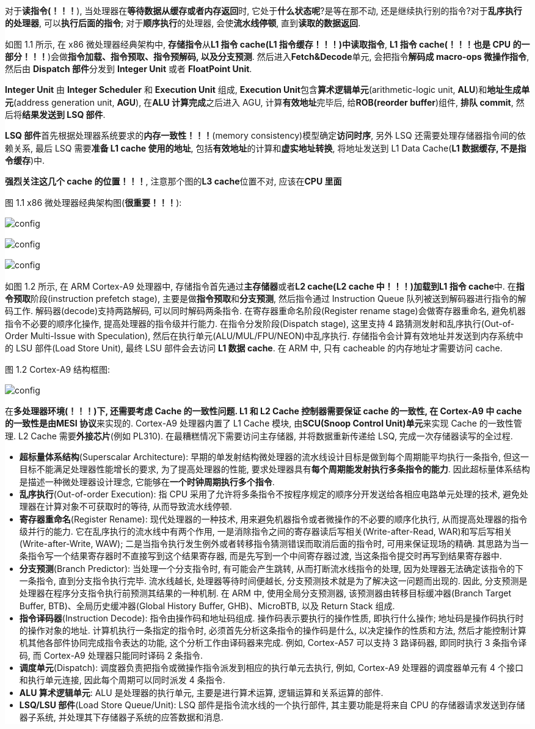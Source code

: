 对于**读指令(！！！**), 当处理器在**等待数据从缓存或者内存返回**时, 它处于**什么状态呢**?是等在那不动, 还是继续执行别的指令?对于**乱序执行的处理器**, 可以**执行后面的指令**; 对于**顺序执行**的处理器, 会使**流水线停顿**, 直到**读取的数据返回**.

如图 1.1 所示, 在 x86 微处理器经典架构中, **存储指令**从**L1 指令 cache(L1 指令缓存！！！)中读取指令**, **L1 指令 cache(！！！也是 CPU 的一部分！！！**)会做**指令加载、指令预取、指令预解码, 以及分支预测**. 然后进入**Fetch&Decode**单元, 会把指令**解码成 macro\-ops 微操作指令**, 然后由 **Dispatch 部件**分发到 **Integer Unit** 或者 **FloatPoint Unit**.

**Integer Unit** 由 **Integer Scheduler** 和 **Execution Unit** 组成, **Execution Unit**包含**算术逻辑单元**(arithmetic\-logic unit, **ALU**)和**地址生成单元**(address generation unit, **AGU**), 在**ALU 计算完成**之后进入 AGU, 计算**有效地址**完毕后, 给**ROB(reorder buffer**)组件, **排队 commit**, 然后将**结果发送到 LSQ 部件**.

**LSQ 部件**首先根据处理器系统要求的**内存一致性！！！**(memory consistency)模型确定**访问时序**, 另外 LSQ 还需要处理存储器指令间的依赖关系, 最后 LSQ 需要**准备 L1 cache 使用的地址**, 包括**有效地址**的计算和**虚实地址转换**, 将地址发送到 L1 Data Cache(**L1 数据缓存, 不是指令缓存**)中.

**强烈关注这几个 cache 的位置！！！**, 注意那个图的**L3 cache**位置不对, 应该在**CPU 里面**

图 1.1 x86 微处理器经典架构图(**很重要！！！**):

![config](images/1.png)

![config](./images/25.jpeg)

![config](./images/26.png)

如图 1.2 所示, 在 ARM Cortex-A9 处理器中, 存储指令首先通过**主存储器**或者**L2 cache(L2 cache 中！！！)**加载到**L1 指令 cache**中. 在**指令预取**阶段(instruction prefetch stage), 主要是做**指令预取**和**分支预测**, 然后指令通过 Instruction Queue 队列被送到解码器进行指令的解码工作. 解码器(decode)支持两路解码, 可以同时解码两条指令. 在寄存器重命名阶段(Register rename stage)会做寄存器重命名, 避免机器指令不必要的顺序化操作, 提高处理器的指令级并行能力. 在指令分发阶段(Dispatch stage), 这里支持 4 路猜测发射和乱序执行(Out-of-Order Multi-Issue with Speculation), 然后在执行单元(ALU/MUL/FPU/NEON)中乱序执行. 存储指令会计算有效地址并发送到内存系统中的 LSU 部件(Load Store Unit), 最终 LSU 部件会去访问 **L1 数据 cache**. 在 ARM 中, 只有 cacheable 的内存地址才需要访问 cache.

图 1.2 Cortex-A9 结构框图:

![config](images/2.png)

在**多处理器环境(！！！)**下, 还需要考虑 Cache 的一致性问题. **L1 和 L2 Cache 控制器需要保证 cache 的一致性**, 在 Cortex-A9 中 cache 的一致性是由**MESI 协议**来实现的. Cortex-A9 处理器内置了 L1 Cache 模块, 由**SCU(Snoop Control Unit)单元**来实现 Cache 的一致性管理. L2 Cache 需要**外接芯片**(例如 PL310). 在最糟糕情况下需要访问主存储器, 并将数据重新传递给 LSQ, 完成一次存储器读写的全过程.

- **超标量体系结构**(Superscalar Architecture): 早期的单发射结构微处理器的流水线设计目标是做到每个周期能平均执行一条指令, 但这一目标不能满足处理器性能增长的要求, 为了提高处理器的性能, 要求处理器具有**每个周期能发射执行多条指令的能力**. 因此超标量体系结构是描述一种微处理器设计理念, 它能够在**一个时钟周期执行多个指令**.
- **乱序执行**(Out-of-order Execution): 指 CPU 采用了允许将多条指令不按程序规定的顺序分开发送给各相应电路单元处理的技术, 避免处理器在计算对象不可获取时的等待, 从而导致流水线停顿.
- **寄存器重命名**(Register Rename): 现代处理器的一种技术, 用来避免机器指令或者微操作的不必要的顺序化执行, 从而提高处理器的指令级并行的能力. 它在乱序执行的流水线中有两个作用, 一是消除指令之间的寄存器读后写相关(Write-after-Read, WAR)和写后写相关(Write-after-Write, WAW); 二是当指令执行发生例外或者转移指令猜测错误而取消后面的指令时, 可用来保证现场的精确. 其思路为当一条指令写一个结果寄存器时不直接写到这个结果寄存器, 而是先写到一个中间寄存器过渡, 当这条指令提交时再写到结果寄存器中.
- **分支预测**(Branch Predictor): 当处理一个分支指令时, 有可能会产生跳转, 从而打断流水线指令的处理, 因为处理器无法确定该指令的下一条指令, 直到分支指令执行完毕. 流水线越长, 处理器等待时间便越长, 分支预测技术就是为了解决这一问题而出现的. 因此, 分支预测是处理器在程序分支指令执行前预测其结果的一种机制. 在 ARM 中, 使用全局分支预测器, 该预测器由转移目标缓冲器(Branch Target Buffer, BTB)、全局历史缓冲器(Global History Buffer, GHB)、MicroBTB, 以及 Return Stack 组成.
- **指令译码器**(Instruction Decode): 指令由操作码和地址码组成. 操作码表示要执行的操作性质, 即执行什么操作; 地址码是操作码执行时的操作对象的地址. 计算机执行一条指定的指令时, 必须首先分析这条指令的操作码是什么, 以决定操作的性质和方法, 然后才能控制计算机其他各部件协同完成指令表达的功能, 这个分析工作由译码器来完成. 例如, Cortex-A57 可以支持 3 路译码器, 即同时执行 3 条指令译码, 而 Cortex-A9 处理器只能同时译码 2 条指令.
- **调度单元**(Dispatch): 调度器负责把指令或微操作指令派发到相应的执行单元去执行, 例如, Cortex-A9 处理器的调度器单元有 4 个接口和执行单元连接, 因此每个周期可以同时派发 4 条指令.
- **ALU 算术逻辑单元**: ALU 是处理器的执行单元, 主要是进行算术运算, 逻辑运算和关系运算的部件.
- **LSQ/LSU 部件**(Load Store Queue/Unit): LSQ 部件是指令流水线的一个执行部件, 其主要功能是将来自 CPU 的存储器请求发送到存储器子系统, 并处理其下存储器子系统的应答数据和消息.

